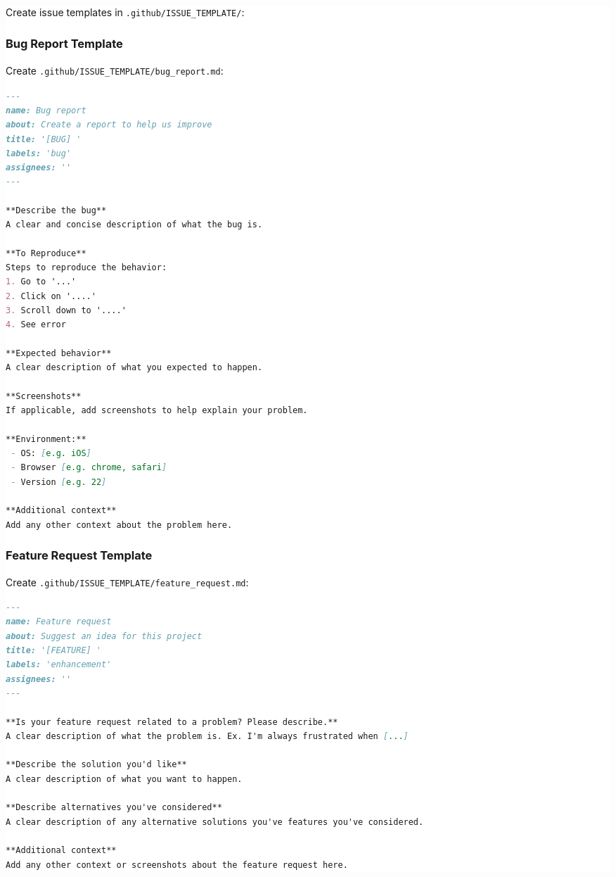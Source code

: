 Create issue templates in `.github/ISSUE_TEMPLATE/`:

### Bug Report Template
Create `.github/ISSUE_TEMPLATE/bug_report.md`:
```markdown
---
name: Bug report
about: Create a report to help us improve
title: '[BUG] '
labels: 'bug'
assignees: ''
---

**Describe the bug**
A clear and concise description of what the bug is.

**To Reproduce**
Steps to reproduce the behavior:
1. Go to '...'
2. Click on '....'
3. Scroll down to '....'
4. See error

**Expected behavior**
A clear description of what you expected to happen.

**Screenshots**
If applicable, add screenshots to help explain your problem.

**Environment:**
 - OS: [e.g. iOS]
 - Browser [e.g. chrome, safari]
 - Version [e.g. 22]

**Additional context**
Add any other context about the problem here.
```

### Feature Request Template
Create `.github/ISSUE_TEMPLATE/feature_request.md`:
```markdown
---
name: Feature request
about: Suggest an idea for this project
title: '[FEATURE] '
labels: 'enhancement'
assignees: ''
---

**Is your feature request related to a problem? Please describe.**
A clear description of what the problem is. Ex. I'm always frustrated when [...]

**Describe the solution you'd like**
A clear description of what you want to happen.

**Describe alternatives you've considered**
A clear description of any alternative solutions you've features you've considered.

**Additional context**
Add any other context or screenshots about the feature request here.
```
